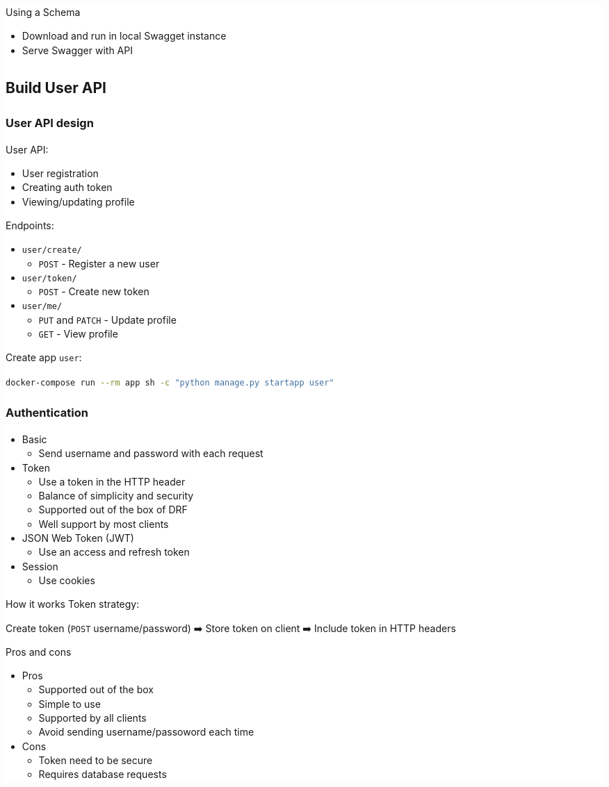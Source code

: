 Using a Schema

* Download and run in local Swagget instance
* Serve Swagger with API

## Build User API

### User API design

User API:

* User registration
* Creating auth token
* Viewing/updating profile

Endpoints:

* `user/create/`
  * `POST` - Register a new user
* `user/token/`
  * `POST` - Create new token
* `user/me/`
  * `PUT` and `PATCH` - Update profile
  * `GET` - View profile

Create app `user`:

```bash
docker-compose run --rm app sh -c "python manage.py startapp user"
```

### Authentication

* Basic
  * Send username and password with each request
* Token
  * Use a token in the HTTP header
  * Balance of simplicity and security
  * Supported out of the box of DRF
  * Well support by most clients
* JSON Web Token (JWT)
  * Use an access and refresh token
* Session
  * Use cookies

How it works Token strategy:

Create token (`POST` username/password) ➡️ Store token on client ➡️ Include token in HTTP headers

Pros and cons

* Pros
  * Supported out of the box
  * Simple to use
  * Supported by all clients
  * Avoid sending username/passoword each time
* Cons
  * Token need to be secure
  * Requires database requests
